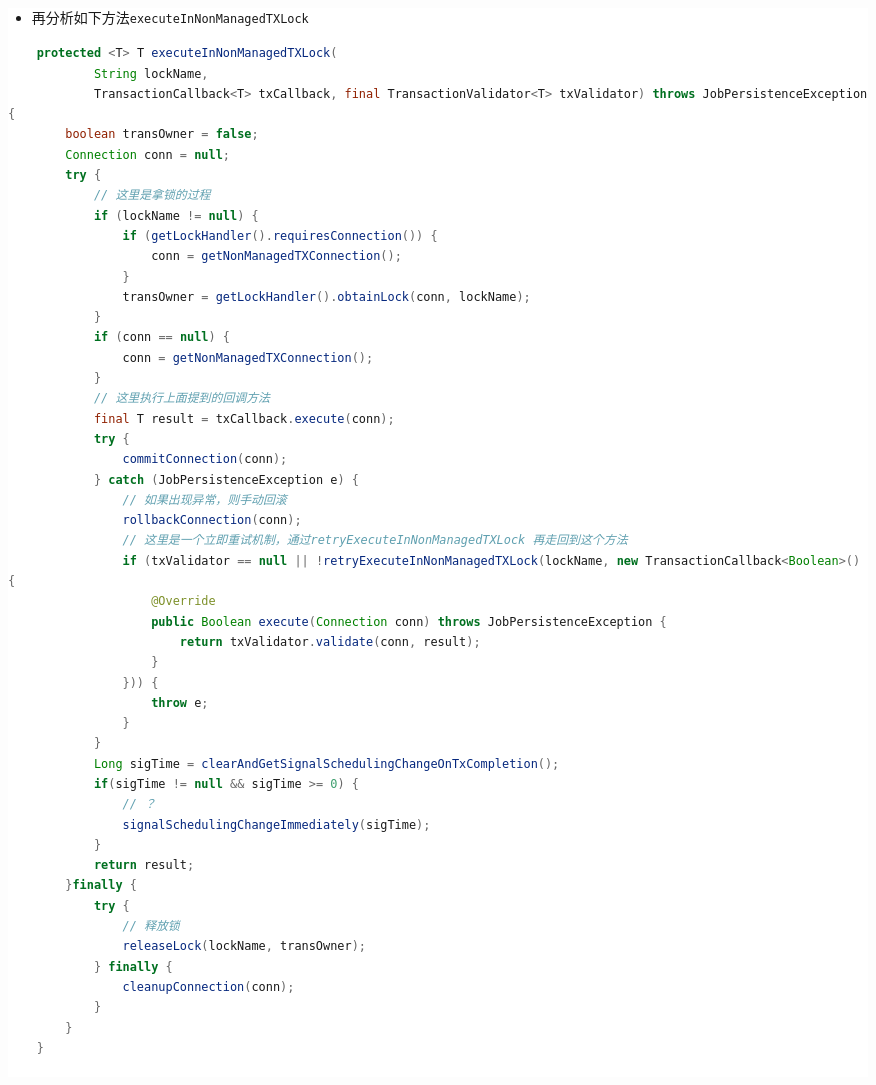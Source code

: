 * 再分析如下方法`executeInNonManagedTXLock`

```java
    protected <T> T executeInNonManagedTXLock(
            String lockName, 
            TransactionCallback<T> txCallback, final TransactionValidator<T> txValidator) throws JobPersistenceException {
        boolean transOwner = false;
        Connection conn = null;
        try {
            // 这里是拿锁的过程
            if (lockName != null) {
                if (getLockHandler().requiresConnection()) {
                    conn = getNonManagedTXConnection();
                }
                transOwner = getLockHandler().obtainLock(conn, lockName);
            }
            if (conn == null) {
                conn = getNonManagedTXConnection();
            }
            // 这里执行上面提到的回调方法
            final T result = txCallback.execute(conn);
            try {
                commitConnection(conn);
            } catch (JobPersistenceException e) {
                // 如果出现异常，则手动回滚
                rollbackConnection(conn);
                // 这里是一个立即重试机制，通过retryExecuteInNonManagedTXLock 再走回到这个方法
                if (txValidator == null || !retryExecuteInNonManagedTXLock(lockName, new TransactionCallback<Boolean>() {
                    @Override
                    public Boolean execute(Connection conn) throws JobPersistenceException {
                        return txValidator.validate(conn, result);
                    }
                })) {
                    throw e;
                }
            }
            Long sigTime = clearAndGetSignalSchedulingChangeOnTxCompletion();
            if(sigTime != null && sigTime >= 0) {
                // ？
                signalSchedulingChangeImmediately(sigTime);
            }
            return result;
        }finally {
            try {
                // 释放锁
                releaseLock(lockName, transOwner);
            } finally {
                cleanupConnection(conn);
            }
        }
    }
    
```
